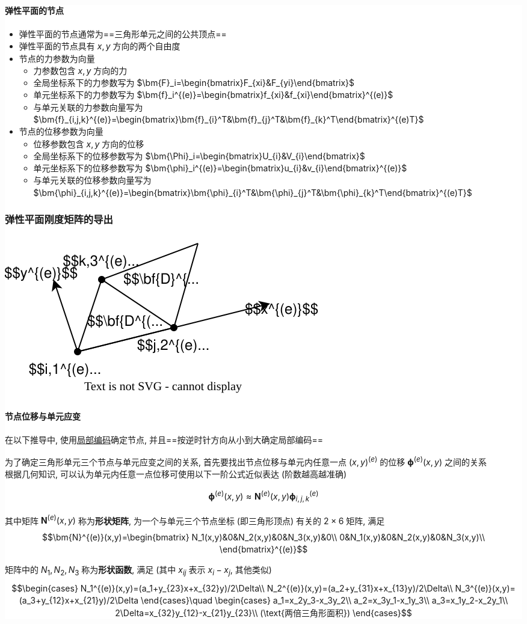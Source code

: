 #### 弹性平面的节点
* 弹性平面的节点通常为==三角形单元之间的公共顶点==
* 弹性平面的节点具有 $x,y$ 方向的两个自由度
* 节点的力参数为向量
    * 力参数包含 $x,y$ 方向的力
    * 全局坐标系下的力参数写为 $\bm{F}_i=\begin{bmatrix}F_{xi}&F_{yi}\end{bmatrix}$
    * 单元坐标系下的力参数写为 $\bm{f}_i^{(e)}=\begin{bmatrix}f_{xi}&f_{xi}\end{bmatrix}^{(e)}$
    * 与单元关联的力参数向量写为 $\bm{f}_{i,j,k}^{(e)}=\begin{bmatrix}\bm{f}_{i}^T&\bm{f}_{j}^T&\bm{f}_{k}^T\end{bmatrix}^{(e)T}$
* 节点的位移参数为向量
    * 位移参数包含 $x,y$ 方向的位移
    * 全局坐标系下的位移参数写为 $\bm{\Phi}_i=\begin{bmatrix}U_{i}&V_{i}\end{bmatrix}$
    * 单元坐标系下的位移参数写为 $\bm{\phi}_i^{(e)}=\begin{bmatrix}u_{i}&v_{i}\end{bmatrix}^{(e)}$
    * 与单元关联的位移参数向量写为 $\bm{\phi}_{i,j,k}^{(e)}=\begin{bmatrix}\bm{\phi}_{i}^T&\bm{\phi}_{j}^T&\bm{\phi}_{k}^T\end{bmatrix}^{(e)T}$

### 弹性平面刚度矩阵的导出
![](./src/finite_triangle_unit.drawio.svg)

#### 节点位移与单元应变
在以下推导中, 使用[局部编码](#单元与节点的编码)确定节点, 并且==按逆时针方向从小到大确定局部编码==

为了确定三角形单元三个节点与单元应变之间的关系, 首先要找出节点位移与单元内任意一点 $(x,y)^{(e)}$ 的位移 $\bm{\phi}^{(e)}(x,y)$ 之间的关系  
根据几何知识, 可以认为单元内任意一点位移可使用以下一阶公式近似表达 (阶数越高越准确)

$$\bm{\phi}^{(e)}(x,y)\approx \bm{N}^{(e)}(x,y)\bm{\phi}^{(e)}_{i,j,k}$$

其中矩阵 $\bm{N}^{(e)}(x,y)$ 称为**形状矩阵**, 为一个与单元三个节点坐标 (即三角形顶点) 有关的 $2\times 6$ 矩阵, 满足
$$\bm{N}^{(e)}(x,y)=\begin{bmatrix}
N_1(x,y)&0&N_2(x,y)&0&N_3(x,y)&0\\
0&N_1(x,y)&0&N_2(x,y)&0&N_3(x,y)\\
\end{bmatrix}^{(e)}$$

矩阵中的 $N_1,N_2,N_3$ 称为**形状函数**, 满足 (其中 $x_{ij}$ 表示 $x_i-x_j$, 其他类似)
$$\begin{cases}
N_1^{(e)}(x,y)=(a_1+y_{23}x+x_{32}y)/2\Delta\\
N_2^{(e)}(x,y)=(a_2+y_{31}x+x_{13}y)/2\Delta\\
N_3^{(e)}(x,y)=(a_3+y_{12}x+x_{21}y)/2\Delta
\end{cases}\quad
\begin{cases}
a_1=x_2y_3-x_3y_2\\
a_2=x_3y_1-x_1y_3\\
a_3=x_1y_2-x_2y_1\\
2\Delta=x_{32}y_{12}-x_{21}y_{23}\\
(\text{两倍三角形面积})
\end{cases}$$
